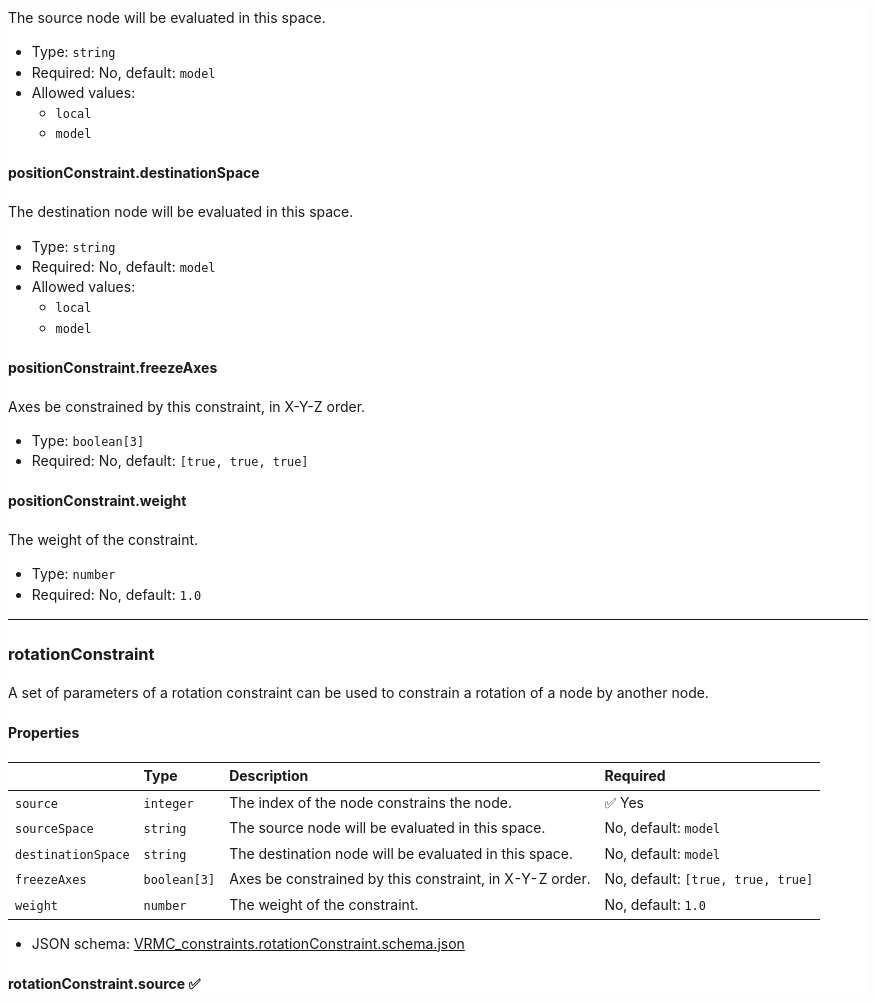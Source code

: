 The source node will be evaluated in this space.

- Type: `string`
- Required: No, default: `model`
- Allowed values:
  - `local`
  - `model`

#### positionConstraint.destinationSpace

The destination node will be evaluated in this space.

- Type: `string`
- Required: No, default: `model`
- Allowed values:
  - `local`
  - `model`

#### positionConstraint.freezeAxes

Axes be constrained by this constraint, in X-Y-Z order.

- Type: `boolean[3]`
- Required: No, default: `[true, true, true]`

#### positionConstraint.weight

The weight of the constraint.

- Type: `number`
- Required: No, default: `1.0`

---

### rotationConstraint

A set of parameters of a rotation constraint can be used to constrain a rotation of a node by another node.

#### Properties

|                    | Type         | Description                                             | Required                          |
|:-------------------|:-------------|:--------------------------------------------------------|:----------------------------------|
| `source`           | `integer`    | The index of the node constrains the node.              | ✅ Yes                           |
| `sourceSpace`      | `string`     | The source node will be evaluated in this space.        | No, default: `model`              |
| `destinationSpace` | `string`     | The destination node will be evaluated in this space.   | No, default: `model`              |
| `freezeAxes`       | `boolean[3]` | Axes be constrained by this constraint, in X-Y-Z order. | No, default: `[true, true, true]` |
| `weight`           | `number`     | The weight of the constraint.                           | No, default: `1.0`                |

- JSON schema: [VRMC_constraints.rotationConstraint.schema.json](./schema/VRMC_constraints.rotationConstraint.schema.json)

#### rotationConstraint.source ✅
